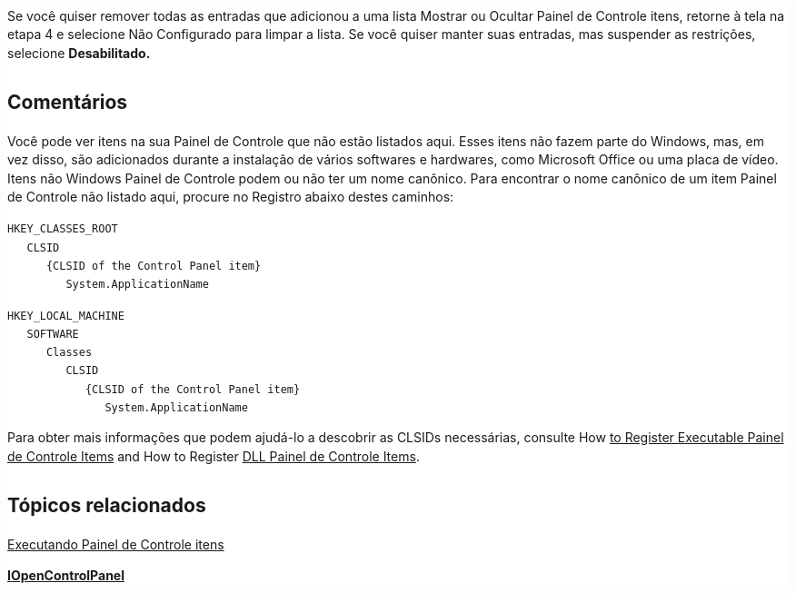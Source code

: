 Se você quiser remover todas as entradas que adicionou a uma lista Mostrar ou Ocultar Painel de Controle itens,  retorne à tela na etapa 4 e selecione Não Configurado para limpar a lista. Se você quiser manter suas entradas, mas suspender as restrições, selecione **Desabilitado.**

## <a name="remarks"></a>Comentários

Você pode ver itens na sua Painel de Controle que não estão listados aqui. Esses itens não fazem parte do Windows, mas, em vez disso, são adicionados durante a instalação de vários softwares e hardwares, como Microsoft Office ou uma placa de vídeo. Itens não Windows Painel de Controle podem ou não ter um nome canônico. Para encontrar o nome canônico de um item Painel de Controle não listado aqui, procure no Registro abaixo destes caminhos:

```
HKEY_CLASSES_ROOT
   CLSID
      {CLSID of the Control Panel item}
         System.ApplicationName
```

```
HKEY_LOCAL_MACHINE
   SOFTWARE
      Classes
         CLSID
            {CLSID of the Control Panel item}
               System.ApplicationName
```

Para obter mais informações que podem ajudá-lo a descobrir as CLSIDs necessárias, consulte How [to Register Executable Painel de Controle Items](how-to-register-an-executable-control-panel-item-registration-.md) and How to Register [DLL Painel de Controle Items](how-to-register-dll-control-panel-item-registration-.md).

## <a name="related-topics"></a>Tópicos relacionados

<dl> <dt>

[Executando Painel de Controle itens](executing-control-panel-items.md)
</dt> <dt>

[**IOpenControlPanel**](/windows/desktop/api/shobjidl_core/nn-shobjidl_core-iopencontrolpanel)
</dt> </dl>

 

 



